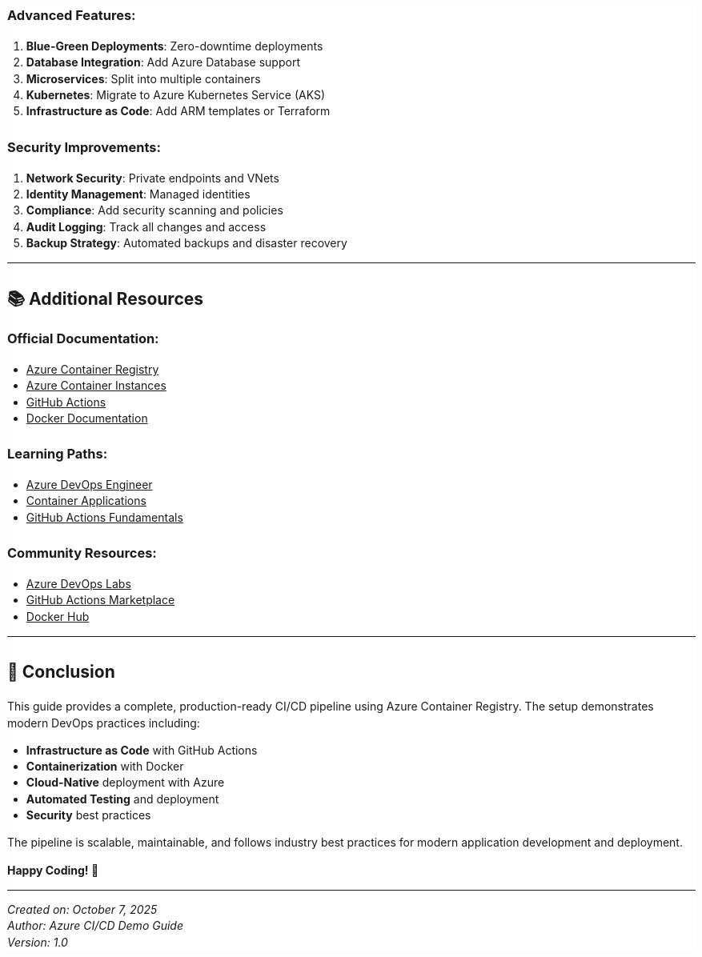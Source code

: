 ### Advanced Features:
1. **Blue-Green Deployments**: Zero-downtime deployments
2. **Database Integration**: Add Azure Database support
3. **Microservices**: Split into multiple containers
4. **Kubernetes**: Migrate to Azure Kubernetes Service (AKS)
5. **Infrastructure as Code**: Add ARM templates or Terraform

### Security Improvements:
1. **Network Security**: Private endpoints and VNets
2. **Identity Management**: Managed identities
3. **Compliance**: Add security scanning and policies
4. **Audit Logging**: Track all changes and access
5. **Backup Strategy**: Automated backups and disaster recovery

---

## 📚 Additional Resources

### Official Documentation:
- [Azure Container Registry](https://docs.microsoft.com/en-us/azure/container-registry/)
- [Azure Container Instances](https://docs.microsoft.com/en-us/azure/container-instances/)
- [GitHub Actions](https://docs.github.com/en/actions)
- [Docker Documentation](https://docs.docker.com/)

### Learning Paths:
- [Azure DevOps Engineer](https://docs.microsoft.com/en-us/learn/paths/az-400-get-started-devops-transformation-journey/)
- [Container Applications](https://docs.microsoft.com/en-us/learn/paths/architect-modern-apps/)
- [GitHub Actions Fundamentals](https://docs.github.com/en/actions/learn-github-actions)

### Community Resources:
- [Azure DevOps Labs](https://azuredevopslabs.com/)
- [GitHub Actions Marketplace](https://github.com/marketplace?type=actions)
- [Docker Hub](https://hub.docker.com/)

---

## 🎉 Conclusion

This guide provides a complete, production-ready CI/CD pipeline using Azure Container Registry. The setup demonstrates modern DevOps practices including:

- **Infrastructure as Code** with GitHub Actions
- **Containerization** with Docker
- **Cloud-Native** deployment with Azure
- **Automated Testing** and deployment
- **Security** best practices

The pipeline is scalable, maintainable, and follows industry best practices for modern application development and deployment.

**Happy Coding! 🚀**

---

*Created on: October 7, 2025*  
*Author: Azure CI/CD Demo Guide*  
*Version: 1.0*